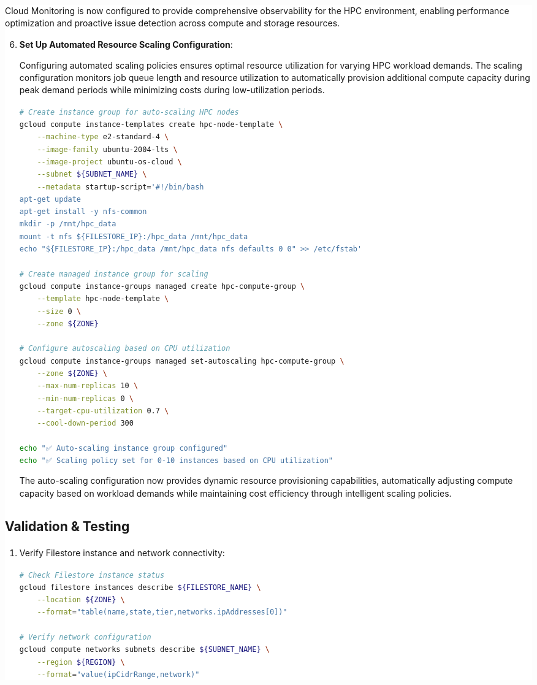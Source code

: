    Cloud Monitoring is now configured to provide comprehensive observability for the HPC environment, enabling performance optimization and proactive issue detection across compute and storage resources.

6. **Set Up Automated Resource Scaling Configuration**:

   Configuring automated scaling policies ensures optimal resource utilization for varying HPC workload demands. The scaling configuration monitors job queue length and resource utilization to automatically provision additional compute capacity during peak demand periods while minimizing costs during low-utilization periods.

   ```bash
   # Create instance group for auto-scaling HPC nodes
   gcloud compute instance-templates create hpc-node-template \
       --machine-type e2-standard-4 \
       --image-family ubuntu-2004-lts \
       --image-project ubuntu-os-cloud \
       --subnet ${SUBNET_NAME} \
       --metadata startup-script='#!/bin/bash
   apt-get update
   apt-get install -y nfs-common
   mkdir -p /mnt/hpc_data
   mount -t nfs ${FILESTORE_IP}:/hpc_data /mnt/hpc_data
   echo "${FILESTORE_IP}:/hpc_data /mnt/hpc_data nfs defaults 0 0" >> /etc/fstab'
   
   # Create managed instance group for scaling
   gcloud compute instance-groups managed create hpc-compute-group \
       --template hpc-node-template \
       --size 0 \
       --zone ${ZONE}
   
   # Configure autoscaling based on CPU utilization
   gcloud compute instance-groups managed set-autoscaling hpc-compute-group \
       --zone ${ZONE} \
       --max-num-replicas 10 \
       --min-num-replicas 0 \
       --target-cpu-utilization 0.7 \
       --cool-down-period 300
   
   echo "✅ Auto-scaling instance group configured"
   echo "✅ Scaling policy set for 0-10 instances based on CPU utilization"
   ```

   The auto-scaling configuration now provides dynamic resource provisioning capabilities, automatically adjusting compute capacity based on workload demands while maintaining cost efficiency through intelligent scaling policies.

## Validation & Testing

1. Verify Filestore instance and network connectivity:

   ```bash
   # Check Filestore instance status
   gcloud filestore instances describe ${FILESTORE_NAME} \
       --location ${ZONE} \
       --format="table(name,state,tier,networks.ipAddresses[0])"
   
   # Verify network configuration
   gcloud compute networks subnets describe ${SUBNET_NAME} \
       --region ${REGION} \
       --format="value(ipCidrRange,network)"
   ```
